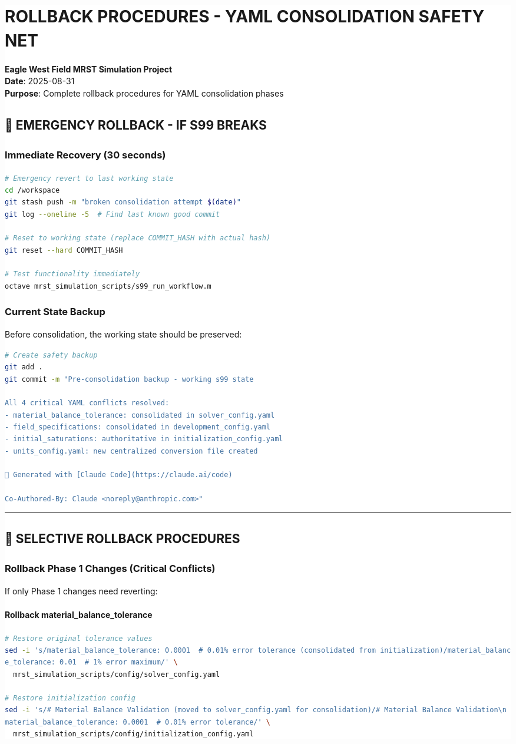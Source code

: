 # ROLLBACK PROCEDURES - YAML CONSOLIDATION SAFETY NET

**Eagle West Field MRST Simulation Project**  
**Date**: 2025-08-31  
**Purpose**: Complete rollback procedures for YAML consolidation phases

## 🚨 EMERGENCY ROLLBACK - IF S99 BREAKS

### **Immediate Recovery (30 seconds)**
```bash
# Emergency revert to last working state
cd /workspace
git stash push -m "broken consolidation attempt $(date)"
git log --oneline -5  # Find last known good commit

# Reset to working state (replace COMMIT_HASH with actual hash)
git reset --hard COMMIT_HASH

# Test functionality immediately
octave mrst_simulation_scripts/s99_run_workflow.m
```

### **Current State Backup**
Before consolidation, the working state should be preserved:
```bash
# Create safety backup
git add .
git commit -m "Pre-consolidation backup - working s99 state

All 4 critical YAML conflicts resolved:
- material_balance_tolerance: consolidated in solver_config.yaml  
- field_specifications: consolidated in development_config.yaml
- initial_saturations: authoritative in initialization_config.yaml
- units_config.yaml: new centralized conversion file created

🤖 Generated with [Claude Code](https://claude.ai/code)

Co-Authored-By: Claude <noreply@anthropic.com>"
```

---

## 🔧 SELECTIVE ROLLBACK PROCEDURES

### **Rollback Phase 1 Changes (Critical Conflicts)**
If only Phase 1 changes need reverting:

#### **Rollback material_balance_tolerance**
```bash
# Restore original tolerance values
sed -i 's/material_balance_tolerance: 0.0001  # 0.01% error tolerance (consolidated from initialization)/material_balance_tolerance: 0.01  # 1% error maximum/' \
  mrst_simulation_scripts/config/solver_config.yaml

# Restore initialization config
sed -i 's/# Material Balance Validation (moved to solver_config.yaml for consolidation)/# Material Balance Validation\n    material_balance_tolerance: 0.0001  # 0.01% error tolerance/' \
  mrst_simulation_scripts/config/initialization_config.yaml
```

